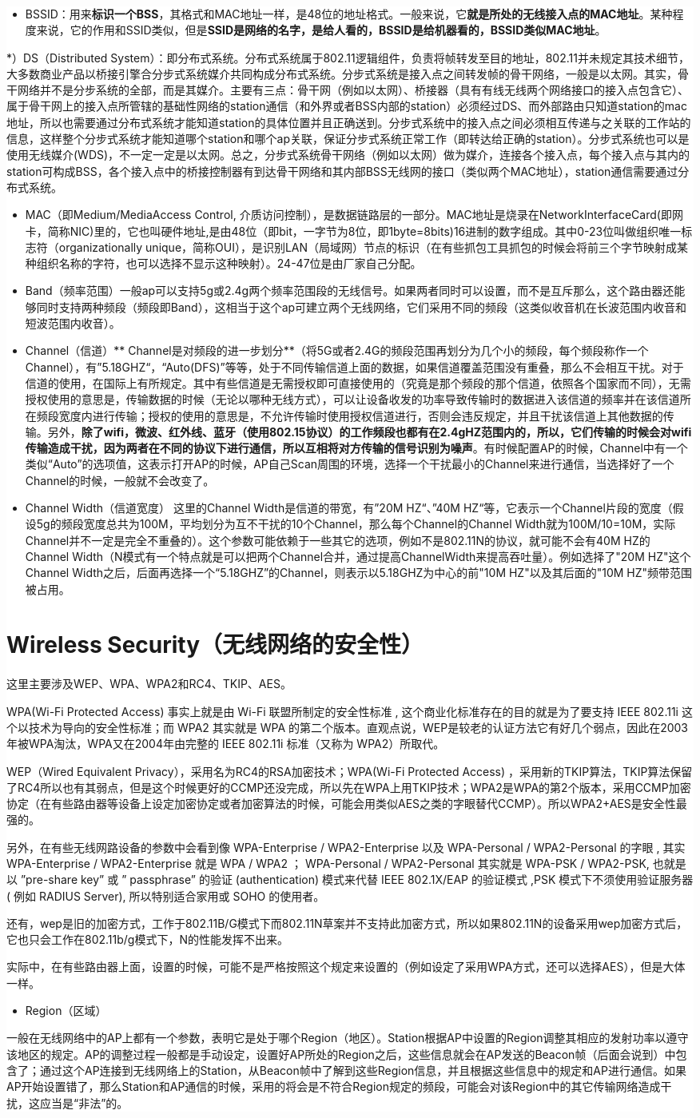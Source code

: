 * BSSID：用来**标识一个BSS**，其格式和MAC地址一样，是48位的地址格式。一般来说，它**就是所处的无线接入点的MAC地址**。某种程度来说，它的作用和SSID类似，但是**SSID是网络的名字，是给人看的，BSSID是给机器看的，BSSID类似MAC地址**。

*）DS（Distributed System）：即分布式系统。分布式系统属于802.11逻辑组件，负责将帧转发至目的地址，802.11并未规定其技术细节，大多数商业产品以桥接引擎合分步式系统媒介共同构成分布式系统。分步式系统是接入点之间转发帧的骨干网络，一般是以太网。其实，骨干网络并不是分步系统的全部，而是其媒介。主要有三点：骨干网（例如以太网）、桥接器（具有有线无线两个网络接口的接入点包含它）、属于骨干网上的接入点所管辖的基础性网络的station通信（和外界或者BSS内部的station）必须经过DS、而外部路由只知道station的mac地址，所以也需要通过分布式系统才能知道station的具体位置并且正确送到。分步式系统中的接入点之间必须相互传递与之关联的工作站的信息，这样整个分步式系统才能知道哪个station和哪个ap关联，保证分步式系统正常工作（即转达给正确的station）。分步式系统也可以是使用无线媒介(WDS)，不一定一定是以太网。总之，分步式系统骨干网络（例如以太网）做为媒介，连接各个接入点，每个接入点与其内的station可构成BSS，各个接入点中的桥接控制器有到达骨干网络和其内部BSS无线网的接口（类似两个MAC地址），station通信需要通过分布式系统。

*  MAC（即Medium/MediaAccess Control, 介质访问控制），是数据链路层的一部分。MAC地址是烧录在NetworkInterfaceCard(即网卡，简称NIC)里的，它也叫硬件地址,是由48位（即bit，一字节为8位，即1byte=8bits)16进制的数字组成。其中0-23位叫做组织唯一标志符（organizationally unique，简称OUI），是识别LAN（局域网）节点的标识（在有些抓包工具抓包的时候会将前三个字节映射成某种组织名称的字符，也可以选择不显示这种映射）。24-47位是由厂家自己分配。

* Band（频率范围）一般ap可以支持5g或2.4g两个频率范围段的无线信号。如果两者同时可以设置，而不是互斥那么，这个路由器还能够同时支持两种频段（频段即Band），这相当于这个ap可建立两个无线网络，它们采用不同的频段（这类似收音机在长波范围内收音和短波范围内收音）。

* Channel（信道）** Channel是对频段的进一步划分**（将5G或者2.4G的频段范围再划分为几个小的频段，每个频段称作一个Channel），有”5.18GHZ“，“Auto(DFS)”等等，处于不同传输信道上面的数据，如果信道覆盖范围没有重叠，那么不会相互干扰。对于信道的使用，在国际上有所规定。其中有些信道是无需授权即可直接使用的（究竟是那个频段的那个信道，依照各个国家而不同），无需授权使用的意思是，传输数据的时候（无论以哪种无线方式），可以让设备收发的功率导致传输时的数据进入该信道的频率并在该信道所在频段宽度内进行传输；授权的使用的意思是，不允许传输时使用授权信道进行，否则会违反规定，并且干扰该信道上其他数据的传输。另外，**除了wifi，微波、红外线、蓝牙（使用802.15协议）的工作频段也都有在2.4gHZ范围内的，所以，它们传输的时候会对wifi传输造成干扰，因为两者在不同的协议下进行通信，所以互相将对方传输的信号识别为噪声**。有时候配置AP的时候，Channel中有一个类似“Auto”的选项值，这表示打开AP的时候，AP自己Scan周围的环境，选择一个干扰最小的Channel来进行通信，当选择好了一个Channel的时候，一般就不会改变了。

* Channel Width（信道宽度）  这里的Channel Width是信道的带宽，有”20M HZ“、”40M HZ“等，它表示一个Channel片段的宽度（假设5g的频段宽度总共为100M，平均划分为互不干扰的10个Channel，那么每个Channel的Channel Width就为100M/10=10M，实际Channel并不一定是完全不重叠的）。这个参数可能依赖于一些其它的选项，例如不是802.11N的协议，就可能不会有40M HZ的Channel Width（N模式有一个特点就是可以把两个Channel合并，通过提高ChannelWidth来提高吞吐量）。例如选择了"20M HZ"这个Channel Width之后，后面再选择一个“5.18GHZ”的Channel，则表示以5.18GHZ为中心的前"10M HZ"以及其后面的"10M HZ"频带范围被占用。

# <span id="head3">Wireless Security（无线网络的安全性）</span>

这里主要涉及WEP、WPA、WPA2和RC4、TKIP、AES。

WPA(Wi-Fi Protected Access) 事实上就是由 Wi-Fi 联盟所制定的安全性标准 , 这个商业化标准存在的目的就是为了要支持 IEEE 802.11i 这个以技术为导向的安全性标准；而 WPA2 其实就是 WPA 的第二个版本。直观点说，WEP是较老的认证方法它有好几个弱点，因此在2003年被WPA淘汰，WPA又在2004年由完整的 IEEE 802.11i 标准（又称为 WPA2）所取代。

WEP（Wired Equivalent Privacy），采用名为RC4的RSA加密技术；WPA(Wi-Fi Protected Access) ，采用新的TKIP算法，TKIP算法保留了RC4所以也有其弱点，但是这个时候更好的CCMP还没完成，所以先在WPA上用TKIP技术；WPA2是WPA的第2个版本，采用CCMP加密协定（在有些路由器等设备上设定加密协定或者加密算法的时候，可能会用类似AES之类的字眼替代CCMP）。所以WPA2+AES是安全性最强的。

另外，在有些无线网路设备的参数中会看到像 WPA-Enterprise / WPA2-Enterprise 以及 WPA-Personal / WPA2-Personal 的字眼 , 其实 WPA-Enterprise / WPA2-Enterprise 就是 WPA / WPA2 ； WPA-Personal / WPA2-Personal 其实就是 WPA-PSK / WPA2-PSK, 也就是以 ”pre-share key” 或 ” passphrase” 的验证 (authentication) 模式来代替 IEEE 802.1X/EAP 的验证模式 ,PSK 模式下不须使用验证服务器 ( 例如 RADIUS Server), 所以特别适合家用或 SOHO 的使用者。

还有，wep是旧的加密方式，工作于802.11B/G模式下而802.11N草案并不支持此加密方式，所以如果802.11N的设备采用wep加密方式后，它也只会工作在802.11b/g模式下，N的性能发挥不出来。

实际中，在有些路由器上面，设置的时候，可能不是严格按照这个规定来设置的（例如设定了采用WPA方式，还可以选择AES），但是大体一样。

 

* Region（区域）

一般在无线网络中的AP上都有一个参数，表明它是处于哪个Region（地区）。Station根据AP中设置的Region调整其相应的发射功率以遵守该地区的规定。AP的调整过程一般都是手动设定，设置好AP所处的Region之后，这些信息就会在AP发送的Beacon帧（后面会说到）中包含了；通过这个AP连接到无线网络上的Station，从Beacon帧中了解到这些Region信息，并且根据这些信息中的规定和AP进行通信。如果AP开始设置错了，那么Station和AP通信的时候，采用的将会是不符合Region规定的频段，可能会对该Region中的其它传输网络造成干扰，这应当是“非法”的。
